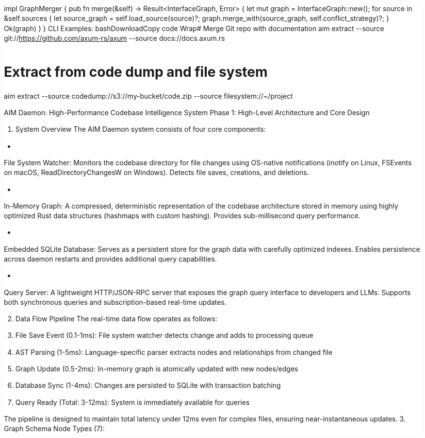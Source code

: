 impl GraphMerger {
    pub fn merge(&self) -> Result<InterfaceGraph, Error> {
        let mut graph = InterfaceGraph::new();
        for source in &self.sources {
            let source_graph = self.load_source(source)?;
            graph.merge_with(source_graph, self.conflict_strategy)?;
        }
        Ok(graph)
    }
}
CLI Examples:
bashDownloadCopy code Wrap# Merge Git repo with documentation
aim extract --source git://https://github.com/axum-rs/axum --source docs://docs.axum.rs

# Extract from code dump and file system
aim extract --source codedump://s3://my-bucket/code.zip --source filesystem://~/project

AIM Daemon: High-Performance Codebase Intelligence System
Phase 1: High-Level Architecture and Core Design
1. System Overview
The AIM Daemon system consists of four core components:

* 
File System Watcher: Monitors the codebase directory for file changes using OS-native notifications (inotify on Linux, FSEvents on macOS, ReadDirectoryChangesW on Windows). Detects file saves, creations, and deletions.

* 
In-Memory Graph: A compressed, deterministic representation of the codebase architecture stored in memory using highly optimized Rust data structures (hashmaps with custom hashing). Provides sub-millisecond query performance.

* 
Embedded SQLite Database: Serves as a persistent store for the graph data with carefully optimized indexes. Enables persistence across daemon restarts and provides additional query capabilities.

* 
Query Server: A lightweight HTTP/JSON-RPC server that exposes the graph query interface to developers and LLMs. Supports both synchronous queries and subscription-based real-time updates.


2. Data Flow Pipeline
The real-time data flow operates as follows:

1. File Save Event (0.1-1ms): File system watcher detects change and adds to processing queue
2. AST Parsing (1-5ms): Language-specific parser extracts nodes and relationships from changed file
3. Graph Update (0.5-2ms): In-memory graph is atomically updated with new nodes/edges
4. Database Sync (1-4ms): Changes are persisted to SQLite with transaction batching
5. Query Ready (Total: 3-12ms): System is immediately available for queries

The pipeline is designed to maintain total latency under 12ms even for complex files, ensuring near-instantaneous updates.
3. Graph Schema
Node Types (7):
